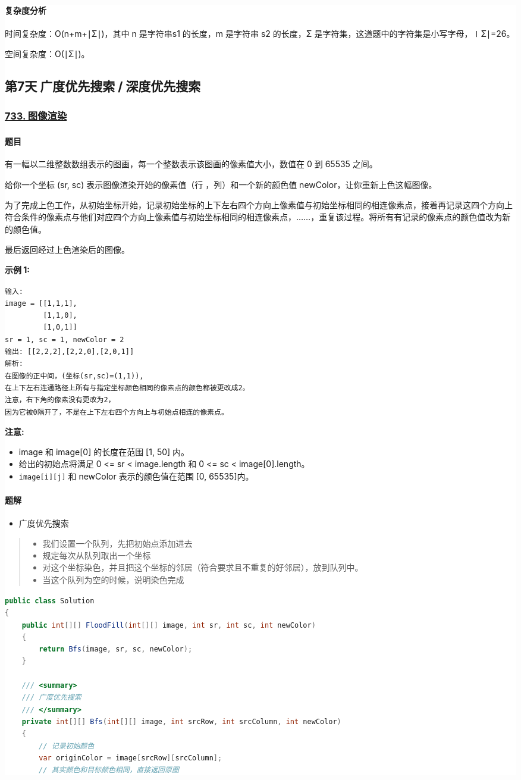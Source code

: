 #### 复杂度分析

时间复杂度：O(n+m+∣Σ∣)，其中 n 是字符串s1  的长度，m 是字符串 s2 的长度，Σ 是字符集，这道题中的字符集是小写字母，∣Σ∣=26。

空间复杂度：O(∣Σ∣)。

## 第7天 广度优先搜索 / 深度优先搜索

### [733. 图像渲染](https://leetcode-cn.com/problems/flood-fill/)

#### 题目

有一幅以二维整数数组表示的图画，每一个整数表示该图画的像素值大小，数值在 0 到 65535 之间。

给你一个坐标 (sr, sc) 表示图像渲染开始的像素值（行 ，列）和一个新的颜色值 newColor，让你重新上色这幅图像。

为了完成上色工作，从初始坐标开始，记录初始坐标的上下左右四个方向上像素值与初始坐标相同的相连像素点，接着再记录这四个方向上符合条件的像素点与他们对应四个方向上像素值与初始坐标相同的相连像素点，……，重复该过程。将所有有记录的像素点的颜色值改为新的颜色值。

最后返回经过上色渲染后的图像。

**示例 1:**

```
输入: 
image = [[1,1,1],
         [1,1,0],
         [1,0,1]]
sr = 1, sc = 1, newColor = 2
输出: [[2,2,2],[2,2,0],[2,0,1]]
解析: 
在图像的正中间，(坐标(sr,sc)=(1,1)),
在上下左右连通路径上所有与指定坐标颜色相同的像素点的颜色都被更改成2。
注意，右下角的像素没有更改为2，
因为它被0隔开了，不是在上下左右四个方向上与初始点相连的像素点。
```

**注意:**

- image 和 image[0] 的长度在范围 [1, 50] 内。
- 给出的初始点将满足 0 <= sr < image.length 和 0 <= sc < image[0].length。
- `image[i][j]` 和 newColor 表示的颜色值在范围 [0, 65535]内。

#### 题解

- 广度优先搜索

> - 我们设置一个队列，先把初始点添加进去
> - 规定每次从队列取出一个坐标
> - 对这个坐标染色，并且把这个坐标的邻居（符合要求且不重复的好邻居），放到队列中。
> - 当这个队列为空的时候，说明染色完成

```C#
public class Solution
{
    public int[][] FloodFill(int[][] image, int sr, int sc, int newColor)
    {
        return Bfs(image, sr, sc, newColor);
    }

    /// <summary>
    /// 广度优先搜索
    /// </summary>
    private int[][] Bfs(int[][] image, int srcRow, int srcColumn, int newColor)
    {
        // 记录初始颜色
        var originColor = image[srcRow][srcColumn];
        // 其实颜色和目标颜色相同，直接返回原图
```